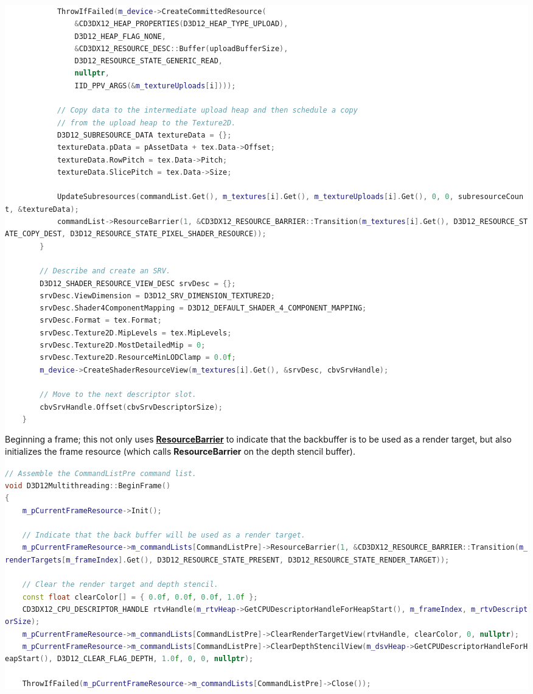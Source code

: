 ```C++
            ThrowIfFailed(m_device->CreateCommittedResource(
                &CD3DX12_HEAP_PROPERTIES(D3D12_HEAP_TYPE_UPLOAD),
                D3D12_HEAP_FLAG_NONE,
                &CD3DX12_RESOURCE_DESC::Buffer(uploadBufferSize),
                D3D12_RESOURCE_STATE_GENERIC_READ,
                nullptr,
                IID_PPV_ARGS(&m_textureUploads[i])));

            // Copy data to the intermediate upload heap and then schedule a copy 
            // from the upload heap to the Texture2D.
            D3D12_SUBRESOURCE_DATA textureData = {};
            textureData.pData = pAssetData + tex.Data->Offset;
            textureData.RowPitch = tex.Data->Pitch;
            textureData.SlicePitch = tex.Data->Size;

            UpdateSubresources(commandList.Get(), m_textures[i].Get(), m_textureUploads[i].Get(), 0, 0, subresourceCount, &textureData);
            commandList->ResourceBarrier(1, &CD3DX12_RESOURCE_BARRIER::Transition(m_textures[i].Get(), D3D12_RESOURCE_STATE_COPY_DEST, D3D12_RESOURCE_STATE_PIXEL_SHADER_RESOURCE));
        }

        // Describe and create an SRV.
        D3D12_SHADER_RESOURCE_VIEW_DESC srvDesc = {};
        srvDesc.ViewDimension = D3D12_SRV_DIMENSION_TEXTURE2D;
        srvDesc.Shader4ComponentMapping = D3D12_DEFAULT_SHADER_4_COMPONENT_MAPPING;
        srvDesc.Format = tex.Format;
        srvDesc.Texture2D.MipLevels = tex.MipLevels;
        srvDesc.Texture2D.MostDetailedMip = 0;
        srvDesc.Texture2D.ResourceMinLODClamp = 0.0f;
        m_device->CreateShaderResourceView(m_textures[i].Get(), &srvDesc, cbvSrvHandle);

        // Move to the next descriptor slot.
        cbvSrvHandle.Offset(cbvSrvDescriptorSize);
    }
```



Beginning a frame; this not only uses [**ResourceBarrier**](/windows/win32/api/d3d12/nf-d3d12-id3d12graphicscommandlist-resourcebarrier) to indicate that the backbuffer is to be used as a render target, but also initializes the frame resource (which calls **ResourceBarrier** on the depth stencil buffer).


```C++
// Assemble the CommandListPre command list.
void D3D12Multithreading::BeginFrame()
{
    m_pCurrentFrameResource->Init();

    // Indicate that the back buffer will be used as a render target.
    m_pCurrentFrameResource->m_commandLists[CommandListPre]->ResourceBarrier(1, &CD3DX12_RESOURCE_BARRIER::Transition(m_renderTargets[m_frameIndex].Get(), D3D12_RESOURCE_STATE_PRESENT, D3D12_RESOURCE_STATE_RENDER_TARGET));

    // Clear the render target and depth stencil.
    const float clearColor[] = { 0.0f, 0.0f, 0.0f, 1.0f };
    CD3DX12_CPU_DESCRIPTOR_HANDLE rtvHandle(m_rtvHeap->GetCPUDescriptorHandleForHeapStart(), m_frameIndex, m_rtvDescriptorSize);
    m_pCurrentFrameResource->m_commandLists[CommandListPre]->ClearRenderTargetView(rtvHandle, clearColor, 0, nullptr);
    m_pCurrentFrameResource->m_commandLists[CommandListPre]->ClearDepthStencilView(m_dsvHeap->GetCPUDescriptorHandleForHeapStart(), D3D12_CLEAR_FLAG_DEPTH, 1.0f, 0, 0, nullptr);

    ThrowIfFailed(m_pCurrentFrameResource->m_commandLists[CommandListPre]->Close());
```
